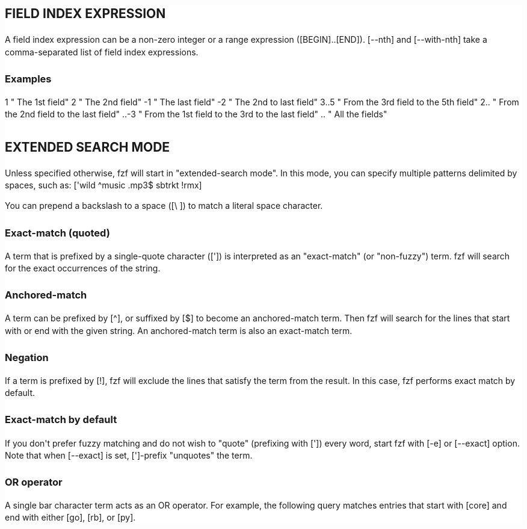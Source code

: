 ## FIELD INDEX EXPRESSION

A field index expression can be a non-zero integer or a range expression
([BEGIN]..[END]). [--nth] and [--with-nth] take a comma-separated list
of field index expressions.

### Examples

1 " The 1st field"
2 " The 2nd field"
-1 " The last field"
-2 " The 2nd to last field"
3..5 " From the 3rd field to the 5th field"
2.. " From the 2nd field to the last field"
..-3 " From the 1st field to the 3rd to the last field"
.. " All the fields"

## EXTENDED SEARCH MODE

Unless specified otherwise, fzf will start in "extended-search mode". In this
mode, you can specify multiple patterns delimited by spaces, such as: ['wild
^music .mp3$ sbtrkt !rmx]

You can prepend a backslash to a space ([\\ ]) to match a literal space
character.

### Exact-match (quoted)

A term that is prefixed by a single-quote character ([']) is interpreted as
an "exact-match" (or "non-fuzzy") term. fzf will search for the exact
occurrences of the string.

### Anchored-match

A term can be prefixed by [^], or suffixed by [$] to become an
anchored-match term. Then fzf will search for the lines that start with or end
with the given string. An anchored-match term is also an exact-match term.

### Negation

If a term is prefixed by [!], fzf will exclude the lines that satisfy the
term from the result. In this case, fzf performs exact match by default.

### Exact-match by default

If you don't prefer fuzzy matching and do not wish to "quote" (prefixing with
[']) every word, start fzf with [-e] or [--exact] option. Note that
when [--exact] is set, [']-prefix "unquotes" the term.

### OR operator

A single bar character term acts as an OR operator. For example, the following
query matches entries that start with [core] and end with either [go],
[rb], or [py].
